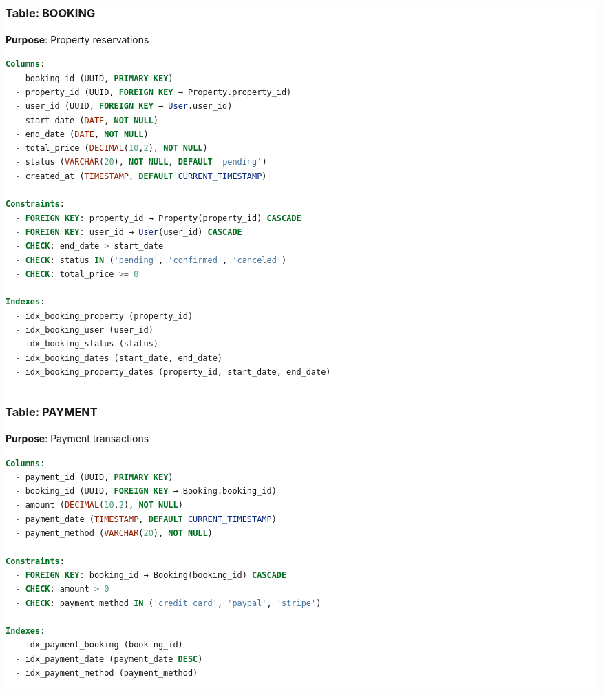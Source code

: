 
### Table: BOOKING

**Purpose**: Property reservations

```sql
Columns:
  - booking_id (UUID, PRIMARY KEY)
  - property_id (UUID, FOREIGN KEY → Property.property_id)
  - user_id (UUID, FOREIGN KEY → User.user_id)
  - start_date (DATE, NOT NULL)
  - end_date (DATE, NOT NULL)
  - total_price (DECIMAL(10,2), NOT NULL)
  - status (VARCHAR(20), NOT NULL, DEFAULT 'pending')
  - created_at (TIMESTAMP, DEFAULT CURRENT_TIMESTAMP)

Constraints:
  - FOREIGN KEY: property_id → Property(property_id) CASCADE
  - FOREIGN KEY: user_id → User(user_id) CASCADE
  - CHECK: end_date > start_date
  - CHECK: status IN ('pending', 'confirmed', 'canceled')
  - CHECK: total_price >= 0

Indexes:
  - idx_booking_property (property_id)
  - idx_booking_user (user_id)
  - idx_booking_status (status)
  - idx_booking_dates (start_date, end_date)
  - idx_booking_property_dates (property_id, start_date, end_date)
```

---

### Table: PAYMENT

**Purpose**: Payment transactions

```sql
Columns:
  - payment_id (UUID, PRIMARY KEY)
  - booking_id (UUID, FOREIGN KEY → Booking.booking_id)
  - amount (DECIMAL(10,2), NOT NULL)
  - payment_date (TIMESTAMP, DEFAULT CURRENT_TIMESTAMP)
  - payment_method (VARCHAR(20), NOT NULL)

Constraints:
  - FOREIGN KEY: booking_id → Booking(booking_id) CASCADE
  - CHECK: amount > 0
  - CHECK: payment_method IN ('credit_card', 'paypal', 'stripe')

Indexes:
  - idx_payment_booking (booking_id)
  - idx_payment_date (payment_date DESC)
  - idx_payment_method (payment_method)
```

---